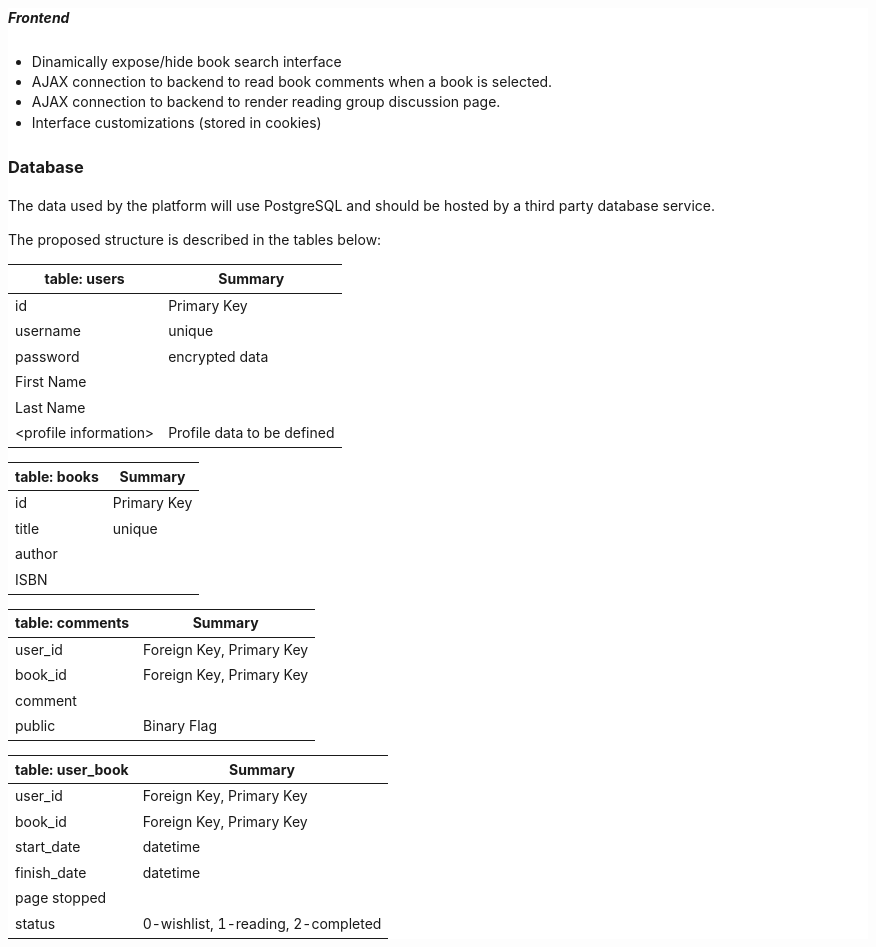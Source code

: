 ##### Frontend
- Dinamically expose/hide book search interface
- AJAX connection to backend to read book comments when a book is selected.
- AJAX connection to backend to render reading group discussion page.
- Interface customizations (stored in cookies)

### Database

The data used by the platform will use PostgreSQL and should be hosted by a third party database service.

The proposed structure is described in the tables below:

| table: users | Summary|
|---|---|
| id|Primary Key|
|username| unique|
|password| encrypted data|
|First Name||
|Last Name||
|\<profile information>| Profile data to be defined|

| table: books | Summary|
|---|---|
| id|Primary Key|
|title| unique|
|author||
|ISBN||

|table: comments| Summary|
|---|---|
|user_id| Foreign Key, Primary Key|
|book_id| Foreign Key, Primary Key|
|comment| |
|public| Binary Flag|

|table: user_book| Summary|
|---|---|
|user_id| Foreign Key, Primary Key|
|book_id| Foreign Key, Primary Key|
|start_date|datetime|
|finish_date|datetime|
|page stopped||
|status|0-wishlist, 1-reading, 2-completed|
